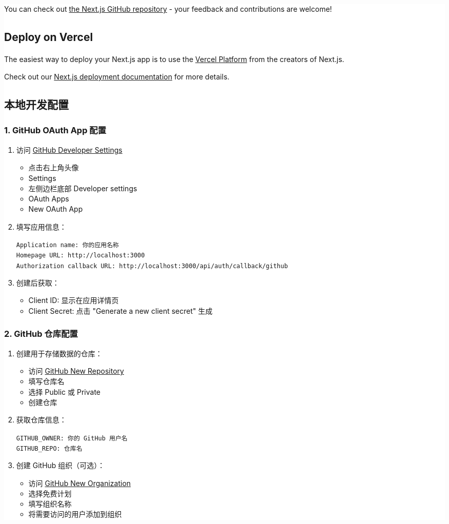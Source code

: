 You can check out [the Next.js GitHub repository](https://github.com/vercel/next.js/) - your feedback and contributions are welcome!

## Deploy on Vercel

The easiest way to deploy your Next.js app is to use the [Vercel Platform](https://vercel.com/new?utm_medium=default-template&filter=next.js&utm_source=create-next-app&utm_campaign=create-next-app-readme) from the creators of Next.js.

Check out our [Next.js deployment documentation](https://nextjs.org/docs/deployment) for more details.

## 本地开发配置

### 1. GitHub OAuth App 配置

1. 访问 [GitHub Developer Settings](https://github.com/settings/developers)
   - 点击右上角头像
   - Settings
   - 左侧边栏底部 Developer settings
   - OAuth Apps
   - New OAuth App

2. 填写应用信息：
   ```
   Application name: 你的应用名称
   Homepage URL: http://localhost:3000
   Authorization callback URL: http://localhost:3000/api/auth/callback/github
   ```

3. 创建后获取：
   - Client ID: 显示在应用详情页
   - Client Secret: 点击 "Generate a new client secret" 生成

### 2. GitHub 仓库配置

1. 创建用于存储数据的仓库：
   - 访问 [GitHub New Repository](https://github.com/new)
   - 填写仓库名
   - 选择 Public 或 Private
   - 创建仓库

2. 获取仓库信息：
   ```
   GITHUB_OWNER: 你的 GitHub 用户名
   GITHUB_REPO: 仓库名
   ```

3. 创建 GitHub 组织（可选）：
   - 访问 [GitHub New Organization](https://github.com/organizations/new)
   - 选择免费计划
   - 填写组织名称
   - 将需要访问的用户添加到组织
